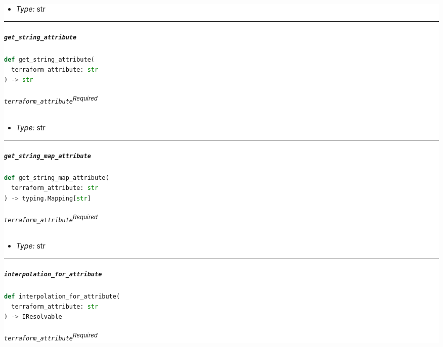 - *Type:* str

---

##### `get_string_attribute` <a name="get_string_attribute" id="@cdktf/provider-opentelekomcloud.dataOpentelekomcloudFgsFunctionsV2.DataOpentelekomcloudFgsFunctionsV2.getStringAttribute"></a>

```python
def get_string_attribute(
  terraform_attribute: str
) -> str
```

###### `terraform_attribute`<sup>Required</sup> <a name="terraform_attribute" id="@cdktf/provider-opentelekomcloud.dataOpentelekomcloudFgsFunctionsV2.DataOpentelekomcloudFgsFunctionsV2.getStringAttribute.parameter.terraformAttribute"></a>

- *Type:* str

---

##### `get_string_map_attribute` <a name="get_string_map_attribute" id="@cdktf/provider-opentelekomcloud.dataOpentelekomcloudFgsFunctionsV2.DataOpentelekomcloudFgsFunctionsV2.getStringMapAttribute"></a>

```python
def get_string_map_attribute(
  terraform_attribute: str
) -> typing.Mapping[str]
```

###### `terraform_attribute`<sup>Required</sup> <a name="terraform_attribute" id="@cdktf/provider-opentelekomcloud.dataOpentelekomcloudFgsFunctionsV2.DataOpentelekomcloudFgsFunctionsV2.getStringMapAttribute.parameter.terraformAttribute"></a>

- *Type:* str

---

##### `interpolation_for_attribute` <a name="interpolation_for_attribute" id="@cdktf/provider-opentelekomcloud.dataOpentelekomcloudFgsFunctionsV2.DataOpentelekomcloudFgsFunctionsV2.interpolationForAttribute"></a>

```python
def interpolation_for_attribute(
  terraform_attribute: str
) -> IResolvable
```

###### `terraform_attribute`<sup>Required</sup> <a name="terraform_attribute" id="@cdktf/provider-opentelekomcloud.dataOpentelekomcloudFgsFunctionsV2.DataOpentelekomcloudFgsFunctionsV2.interpolationForAttribute.parameter.terraformAttribute"></a>
